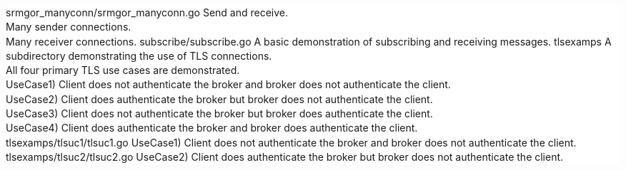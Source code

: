 <tr>
<td style="border: 1px solid black;padding-left: 10px;" >
srmgor_manyconn/srmgor_manyconn.go
</td>
<td style="border: 1px solid black;padding-left: 10px;" >
Send and receive.<br />
Many sender connections.<br />
Many receiver connections.
</td>
</tr>

<tr>
<td style="border: 1px solid black;padding-left: 10px;" >
subscribe/subscribe.go
</td>
<td style="border: 1px solid black;padding-left: 10px;" >
A basic demonstration of subscribing and receiving messages.
</td>
</tr>

<tr>
<td style="border: 1px solid black;padding-left: 10px;" >
tlsexamps
</td>
<td style="border: 1px solid black;padding-left: 10px;" >
A subdirectory demonstrating the use of TLS connections.<br />
All four primary TLS use cases are demonstrated.<br />
UseCase1) Client does not authenticate the broker and broker does not
authenticate the client.<br />
UseCase2) Client does authenticate the broker but broker does not
authenticate the client.<br />
UseCase3) Client does not authenticate the broker but broker does
authenticate the client.<br />
UseCase4) Client does authenticate the broker and broker does
authenticate the client.<br />
</td>
</tr>

<tr>
<td style="border: 1px solid black;padding-left: 10px;" >
tlsexamps/tlsuc1/tlsuc1.go
</td>
<td style="border: 1px solid black;padding-left: 10px;" >
UseCase1) Client does not authenticate the broker and broker does not
authenticate the client.
</td>
</tr>

<tr>
<td style="border: 1px solid black;padding-left: 10px;" >
tlsexamps/tlsuc2/tlsuc2.go
</td>
<td style="border: 1px solid black;padding-left: 10px;" >
UseCase2) Client does authenticate the broker but broker does not
authenticate the client.
</td>
</tr>
